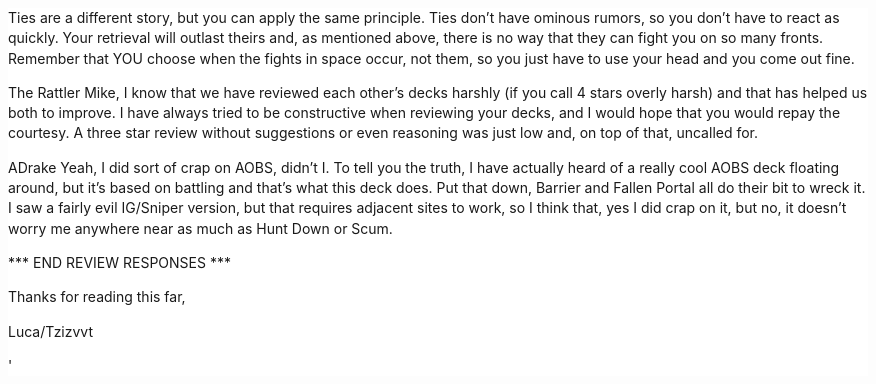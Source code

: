 
Ties are a different story, but you can apply the same principle.  Ties don’t have ominous rumors, so you don’t have to react as quickly.  Your retrieval will outlast theirs and, as mentioned above, there is no way that they can fight you on so many fronts.  Remember that YOU choose when the fights in space occur, not them, so you just have to use your head and you come out fine.


The Rattler  Mike, I know that we have reviewed each other’s decks harshly (if you call 4 stars overly harsh) and that has helped us both to improve.  I have always tried to be constructive when reviewing your decks, and I would hope that you would repay the courtesy.  A three star review without suggestions or even reasoning was just low and, on top of that, uncalled for.


ADrake  Yeah, I did sort of crap on AOBS, didn’t I.  To tell you the truth, I have actually heard of a really cool AOBS deck floating around, but it’s based on battling and that’s what this deck does.  Put that down, Barrier and Fallen Portal all do their bit to wreck it.  I saw a fairly evil IG/Sniper version, but that requires adjacent sites to work, so I think that, yes I did crap on it, but no, it doesn’t worry me anywhere near as much as Hunt Down or Scum.


***  END REVIEW RESPONSES  ***


Thanks for reading this far,

Luca/Tzizvvt

'